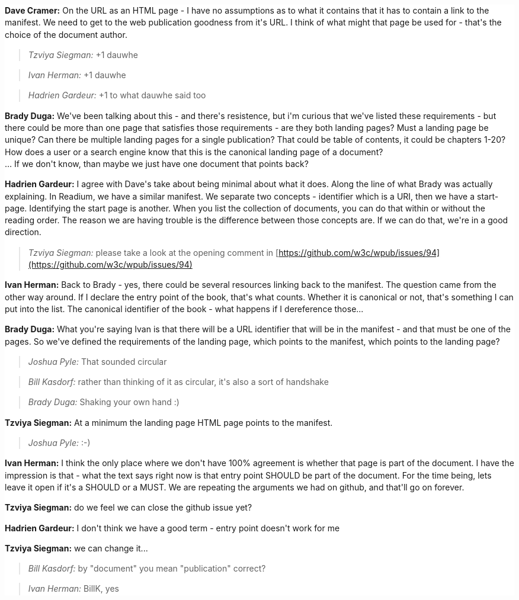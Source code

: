 **Dave Cramer:** On the URL as an HTML page - I have no assumptions as to what it contains that it has to contain a link to the manifest.  We need to get to the web publication goodness from it's URL.  I think of what might that page be used for - that's the choice of the document author.  

> *Tzviya Siegman:* +1 dauwhe

> *Ivan Herman:* +1 dauwhe

> *Hadrien Gardeur:* +1 to what dauwhe said too

**Brady Duga:** We've been talking about this - and there's resistence, but i'm curious that we've listed these requirements - but there could be more than one page that satisfies those requirements - are they both landing pages?  Must a landing page be unique?  Can there be multiple landing pages for a single publication?  That could be table of contents, it could be chapters 1-20?  How does a user or a search engine know that this is the canonical landing page of a document?  
…  If we don't know, than maybe we just have one document that points back?  

**Hadrien Gardeur:** I agree with Dave's take about being minimal about what it does.  Along the line of what Brady was actually explaining.  In Readium, we have a similar manifest.  We separate two concepts - identifier which is a URI, then we have a start-page.  Identifying the start page is another.  When you list the collection of documents, you can do that within or without the reading order. The reason we are having trouble is the difference between those concepts are.  If we can do that, we're in a good direction.  

> *Tzviya Siegman:* please take a look at the opening comment in [https://github.com/w3c/wpub/issues/94](https://github.com/w3c/wpub/issues/94)

**Ivan Herman:** Back to Brady - yes, there could be several resources linking back to the manifest.  The question came from the other way around.  If I declare the entry point of the book, that's what counts.  Whether it is canonical or not, that's something I can put into the list.  The canonical identifier of the book - what happens if I dereference those...  

**Brady Duga:** What you're saying Ivan is that there will be a URL identifier that will be in the manifest - and that must be one of the pages.  So we've defined the requirements of the landing page, which points to the manifest, which points to the landing page?  

> *Joshua Pyle:* That sounded circular

> *Bill Kasdorf:* rather than thinking of it as circular, it's also a sort of handshake

> *Brady Duga:* Shaking your own hand :)

**Tzviya Siegman:** At a minimum the landing page HTML page points to the manifest.  

> *Joshua Pyle:* :-)

**Ivan Herman:** I think the only place where we don't have 100% agreement is whether that page is part of the document.  I have the impression is that - what the text says right now is that entry point SHOULD be part of the document.  For the time being, lets leave it open if it's a SHOULD or a MUST.  We are repeating the arguments we had on github, and that'll go on forever.  

**Tzviya Siegman:** do we feel we can close the github issue yet?  

**Hadrien Gardeur:** I don't think we have a good term - entry point doesn't work for me  

**Tzviya Siegman:** we can change it...  

> *Bill Kasdorf:* by "document" you mean "publication" correct?

> *Ivan Herman:* BillK, yes
